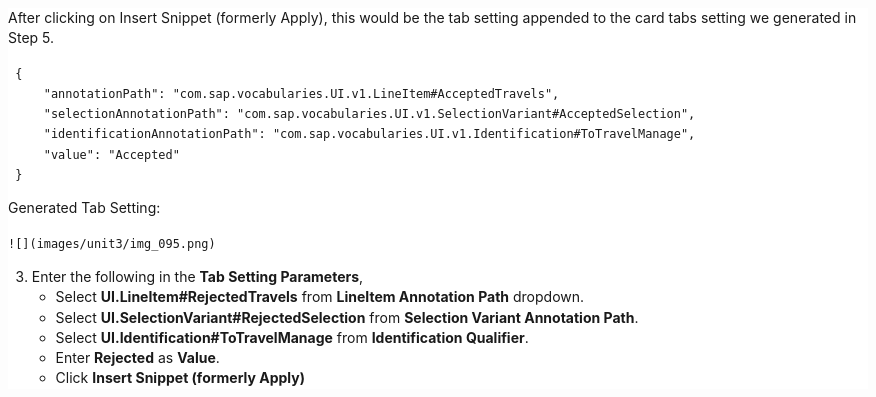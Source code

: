    After clicking on Insert Snippet (formerly Apply), this would be the tab setting appended to the card tabs setting we generated in Step 5.

   ```
    {
        "annotationPath": "com.sap.vocabularies.UI.v1.LineItem#AcceptedTravels",
        "selectionAnnotationPath": "com.sap.vocabularies.UI.v1.SelectionVariant#AcceptedSelection",
        "identificationAnnotationPath": "com.sap.vocabularies.UI.v1.Identification#ToTravelManage",
        "value": "Accepted"
    }
   ```
   Generated Tab Setting:

    ![](images/unit3/img_095.png)


3. Enter the following in the **Tab Setting Parameters**,
    * Select **UI.LineItem#RejectedTravels** from **LineItem Annotation Path** dropdown.
    * Select **UI.SelectionVariant#RejectedSelection** from **Selection Variant Annotation Path**.
    * Select **UI.Identification#ToTravelManage** from **Identification Qualifier**.
    * Enter **Rejected** as **Value**.
    * Click **Insert Snippet (formerly Apply)**
